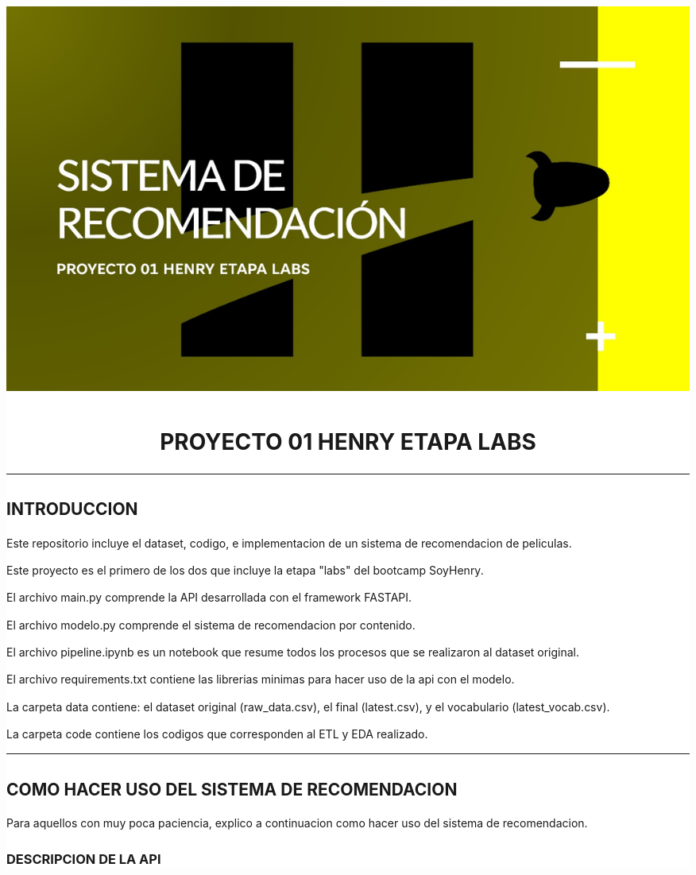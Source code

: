<p align=center><img src="./src/presentacion.jpg"><p>

<h1 align=center> PROYECTO 01 HENRY ETAPA LABS </h1>

<hr>

## INTRODUCCION
Este repositorio incluye el dataset, codigo, e implementacion de un sistema de recomendacion de
peliculas. 

Este proyecto es el primero de los dos que incluye la etapa "labs" del bootcamp SoyHenry.

El archivo main.py comprende la API desarrollada con el framework FASTAPI.

El archivo modelo.py comprende el sistema de recomendacion por contenido.

El archivo pipeline.ipynb es un notebook que resume todos los procesos que se realizaron al dataset original.

El archivo requirements.txt contiene las librerias minimas para hacer uso de la api con el modelo.

La carpeta data contiene: el dataset original (raw_data.csv), el final (latest.csv), y el vocabulario (latest_vocab.csv).

La carpeta code contiene los codigos que corresponden al ETL y EDA realizado.
<hr>

## COMO HACER USO DEL SISTEMA DE RECOMENDACION
Para aquellos con muy poca paciencia, explico a continuacion como hacer uso del sistema de recomendacion.
### DESCRIPCION DE LA API
